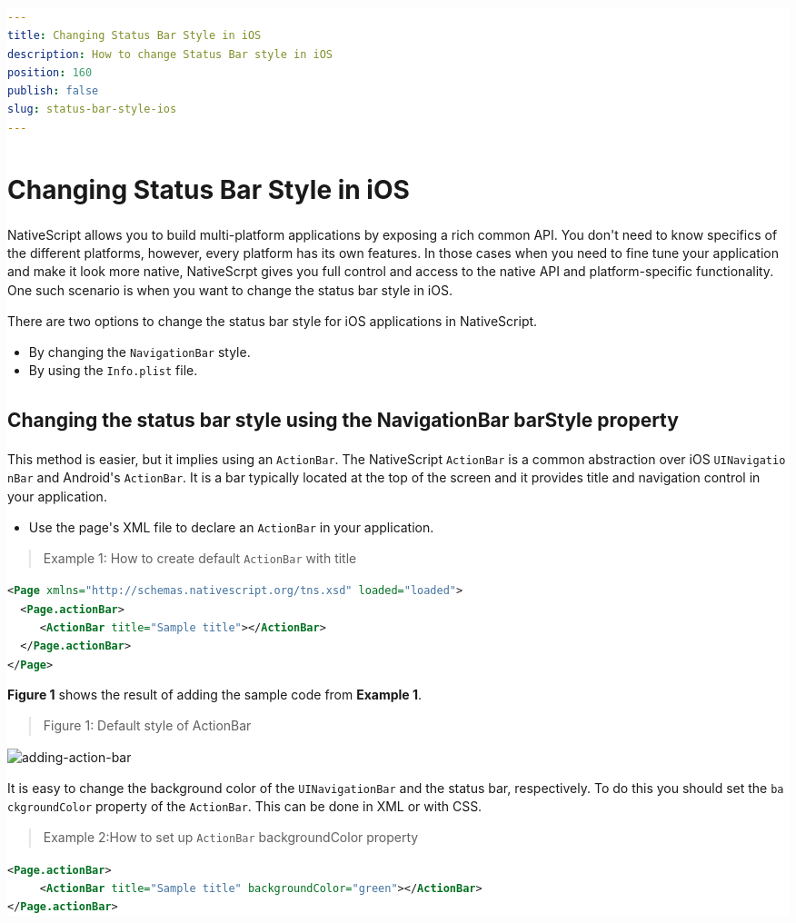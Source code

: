 ```yaml
---
title: Changing Status Bar Style in iOS
description: How to change Status Bar style in iOS
position: 160
publish: false
slug: status-bar-style-ios
---
```


# Changing Status Bar Style in iOS

NativeScript allows you to build multi-platform applications by exposing a rich common API. You don't need to know specifics of the different platforms, however, every platform has its own features. In those cases when you need to fine tune your application and make it look more native, NativeScrpt gives you full control and access to the native API and platform-specific functionality. One such scenario is when you want to change the status bar style in iOS.

There are two options to change the status bar style for iOS applications in NativeScript.

* By changing the `NavigationBar` style.
* By using the `Info.plist` file.

## Changing the status bar style using the NavigationBar barStyle property

This method is easier, but it implies using an `ActionBar`. The NativeScript `ActionBar` is a common abstraction over iOS `UINavigationBar` and Android's `ActionBar`. It is a bar typically located at the top of the screen and it provides title and navigation control in your application.

* Use the page's XML file to declare an `ActionBar` in your application.

> Example 1: How to create default `ActionBar` with title

``` XML
<Page xmlns="http://schemas.nativescript.org/tns.xsd" loaded="loaded">
  <Page.actionBar>
     <ActionBar title="Sample title"></ActionBar>
  </Page.actionBar>
</Page>
```

__Figure 1__ shows the result of adding the sample code from __Example 1__.

> Figure 1: Default style of ActionBar

![adding-action-bar](../img/change-status-bar-style-ios/status-bar-style-via-actionbar.png "adding-action-bar")

It is easy to change the background color of the `UINavigationBar` and the status bar, respectively. To do this you should set the `backgroundColor` property of the `ActionBar`. This can be done in XML or with CSS.

> Example 2:How to set up `ActionBar` backgroundColor property

``` XML
<Page.actionBar>
     <ActionBar title="Sample title" backgroundColor="green"></ActionBar>
</Page.actionBar>
```
